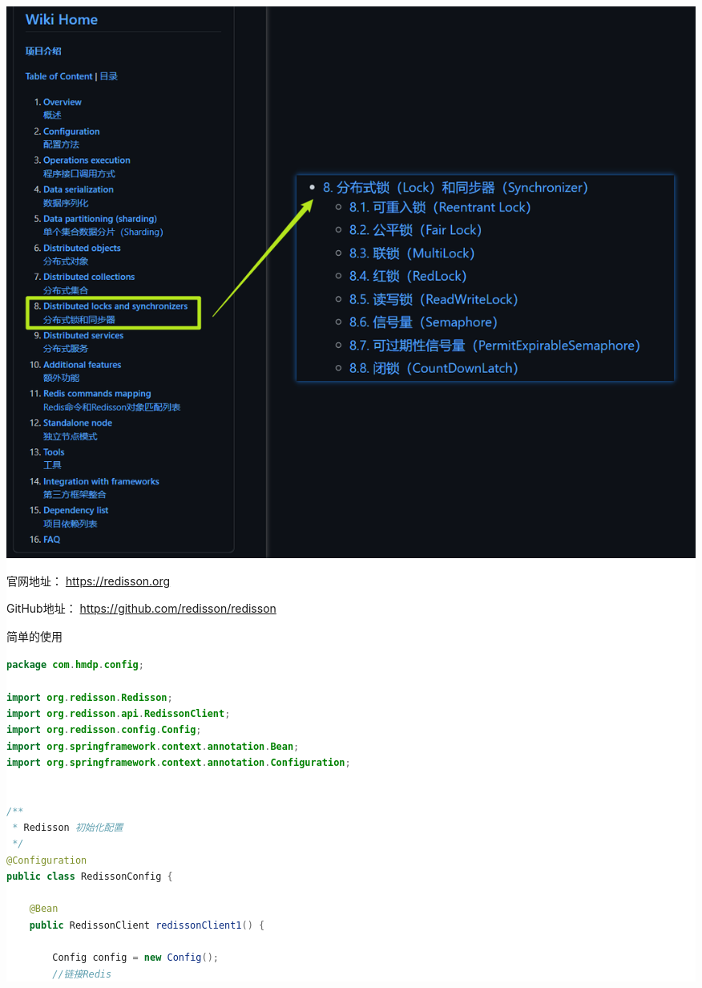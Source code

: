 ![image-20221031105827347](MD图片/我的Redis笔记.assets/image-20221031105827347.png)



官网地址： https://redisson.org 

GitHub地址： https://github.com/redisson/redisson



简单的使用

```java
package com.hmdp.config;

import org.redisson.Redisson;
import org.redisson.api.RedissonClient;
import org.redisson.config.Config;
import org.springframework.context.annotation.Bean;
import org.springframework.context.annotation.Configuration;


/**
 * Redisson 初始化配置
 */
@Configuration
public class RedissonConfig {

    @Bean
    public RedissonClient redissonClient1() {

        Config config = new Config();
        //链接Redis
```